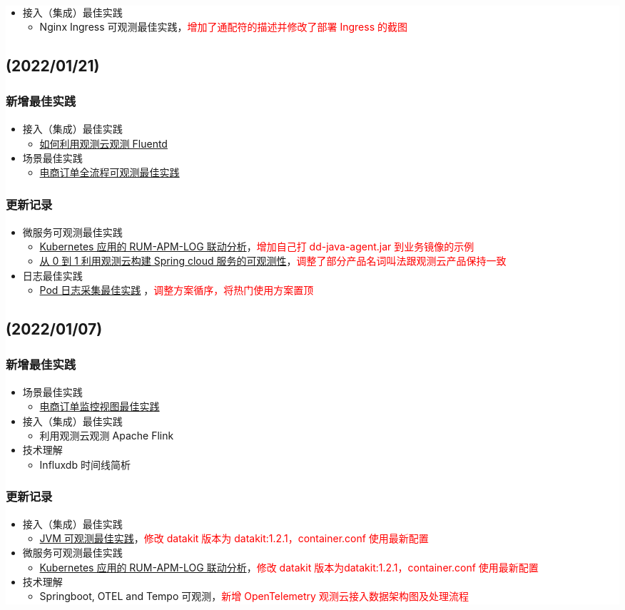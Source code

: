 - 接入（集成）最佳实践
    - Nginx Ingress 可观测最佳实践，<font color="red" >增加了通配符的描述并修改了部署 Ingress 的截图</font>

## (2022/01/21)
### 新增最佳实践

- 接入（集成）最佳实践
    - [如何利用观测云观测 Fluentd](./monitoring/fluentd.md)
- 场景最佳实践
    - [电商订单全流程可观测最佳实践](./insight/order.md)
### 更新记录

- 微服务可观测最佳实践
    - [Kubernetes 应用的 RUM-APM-LOG 联动分析](./cloud-native/k8s-rum-apm-log.md)，<font color="red" >增加自己打 dd-java-agent.jar 到业务镜像的示例</font>
    - [从 0 到 1 利用观测云构建 Spring cloud 服务的可观测性](./monitoring/spring-cloud-sample.md)，<font color="red" >调整了部分产品名词叫法跟观测云产品保持一致</font>
- 日志最佳实践
    - [Pod 日志采集最佳实践](./cloud-native/pod-log.md) ，<font color="red" >调整方案循序，将热门使用方案置顶</font>

## (2022/01/07)
### 新增最佳实践

- 场景最佳实践
    - [电商订单监控视图最佳实践](./insight/order.md)
- 接入（集成）最佳实践
    - 利用观测云观测 Apache Flink
- 技术理解
    - Influxdb 时间线简析
### 更新记录

- 接入（集成）最佳实践
    - [JVM 可观测最佳实践](./monitoring/jvm.md)，<font color="red" >修改 datakit 版本为 datakit:1.2.1，container.conf 使用最新配置</font>
- 微服务可观测最佳实践
    - [Kubernetes 应用的 RUM-APM-LOG 联动分析](./cloud-native/k8s-rum-apm-log.md)，<font color="red" >修改 datakit 版本为datakit:1.2.1，container.conf 使用最新配置</font>
- 技术理解
    - Springboot, OTEL and Tempo 可观测，<font color="red" >新增 OpenTelemetry 观测云接入数据架构图及处理流程</font>

